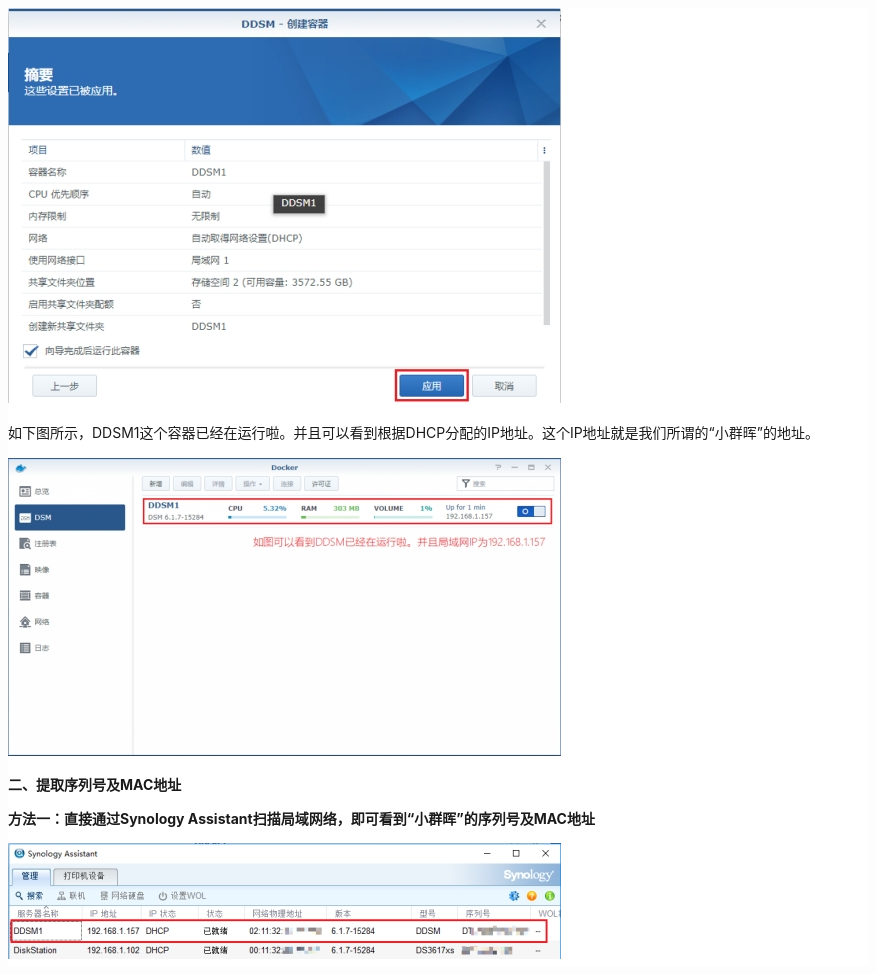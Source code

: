 ![img](./NAS%E9%BB%91%E7%BE%A4%E6%99%96%E5%88%A9%E7%94%A8DDSM%E5%8D%8A%E6%B4%97%E7%99%BD%E6%95%99%E7%A8%8B.assets/wps6B52.jpg) 

如下图所示，DDSM1这个容器已经在运行啦。并且可以看到根据DHCP分配的IP地址。这个IP地址就是我们所谓的“小群晖”的地址。

![img](./NAS%E9%BB%91%E7%BE%A4%E6%99%96%E5%88%A9%E7%94%A8DDSM%E5%8D%8A%E6%B4%97%E7%99%BD%E6%95%99%E7%A8%8B.assets/wps6B53.jpg) 

**二、提取序列号及MAC地址**

**方法一：直接通过Synology Assistant扫描局域网络，即可看到“小群晖”的序列号及MAC地址**

![img](./NAS%E9%BB%91%E7%BE%A4%E6%99%96%E5%88%A9%E7%94%A8DDSM%E5%8D%8A%E6%B4%97%E7%99%BD%E6%95%99%E7%A8%8B.assets/wps6B54.jpg) 
